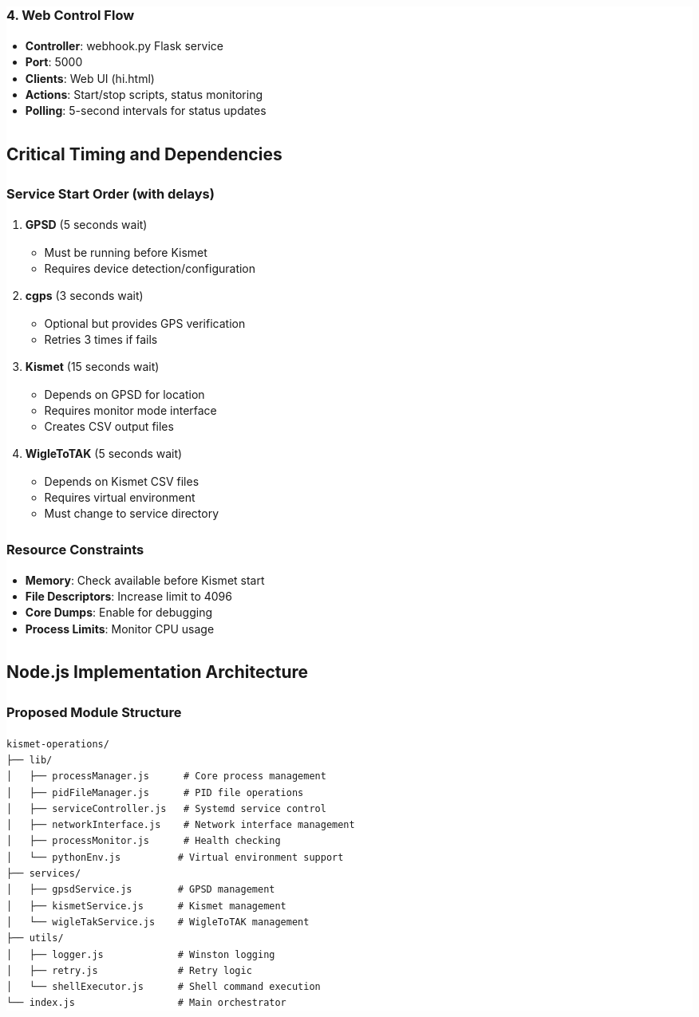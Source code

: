 ### 4. Web Control Flow
- **Controller**: webhook.py Flask service
- **Port**: 5000
- **Clients**: Web UI (hi.html)
- **Actions**: Start/stop scripts, status monitoring
- **Polling**: 5-second intervals for status updates

## Critical Timing and Dependencies

### Service Start Order (with delays)
1. **GPSD** (5 seconds wait)
   - Must be running before Kismet
   - Requires device detection/configuration
   
2. **cgps** (3 seconds wait)
   - Optional but provides GPS verification
   - Retries 3 times if fails
   
3. **Kismet** (15 seconds wait)
   - Depends on GPSD for location
   - Requires monitor mode interface
   - Creates CSV output files
   
4. **WigleToTAK** (5 seconds wait)
   - Depends on Kismet CSV files
   - Requires virtual environment
   - Must change to service directory

### Resource Constraints
- **Memory**: Check available before Kismet start
- **File Descriptors**: Increase limit to 4096
- **Core Dumps**: Enable for debugging
- **Process Limits**: Monitor CPU usage

## Node.js Implementation Architecture

### Proposed Module Structure
```
kismet-operations/
├── lib/
│   ├── processManager.js      # Core process management
│   ├── pidFileManager.js      # PID file operations
│   ├── serviceController.js   # Systemd service control
│   ├── networkInterface.js    # Network interface management
│   ├── processMonitor.js      # Health checking
│   └── pythonEnv.js          # Virtual environment support
├── services/
│   ├── gpsdService.js        # GPSD management
│   ├── kismetService.js      # Kismet management
│   └── wigleTakService.js    # WigleToTAK management
├── utils/
│   ├── logger.js             # Winston logging
│   ├── retry.js              # Retry logic
│   └── shellExecutor.js      # Shell command execution
└── index.js                  # Main orchestrator
```
